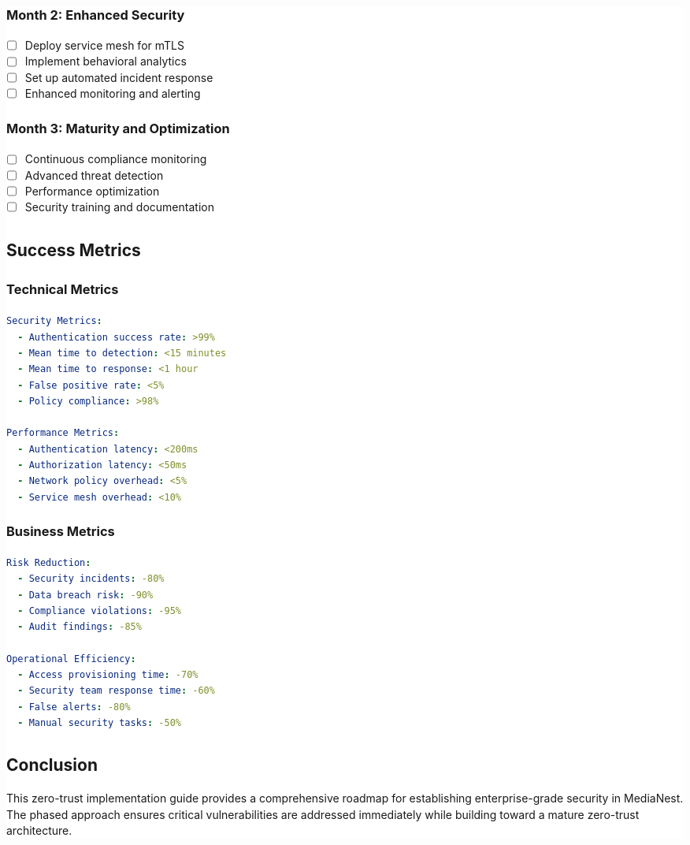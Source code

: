 ### Month 2: Enhanced Security
- [ ] Deploy service mesh for mTLS
- [ ] Implement behavioral analytics
- [ ] Set up automated incident response
- [ ] Enhanced monitoring and alerting

### Month 3: Maturity and Optimization
- [ ] Continuous compliance monitoring
- [ ] Advanced threat detection
- [ ] Performance optimization
- [ ] Security training and documentation

## Success Metrics

### Technical Metrics
```yaml
Security Metrics:
  - Authentication success rate: >99%
  - Mean time to detection: <15 minutes
  - Mean time to response: <1 hour
  - False positive rate: <5%
  - Policy compliance: >98%

Performance Metrics:
  - Authentication latency: <200ms
  - Authorization latency: <50ms
  - Network policy overhead: <5%
  - Service mesh overhead: <10%
```

### Business Metrics
```yaml
Risk Reduction:
  - Security incidents: -80%
  - Data breach risk: -90%
  - Compliance violations: -95%
  - Audit findings: -85%

Operational Efficiency:
  - Access provisioning time: -70%
  - Security team response time: -60%
  - False alerts: -80%
  - Manual security tasks: -50%
```

## Conclusion

This zero-trust implementation guide provides a comprehensive roadmap for establishing enterprise-grade security in MediaNest. The phased approach ensures critical vulnerabilities are addressed immediately while building toward a mature zero-trust architecture.
